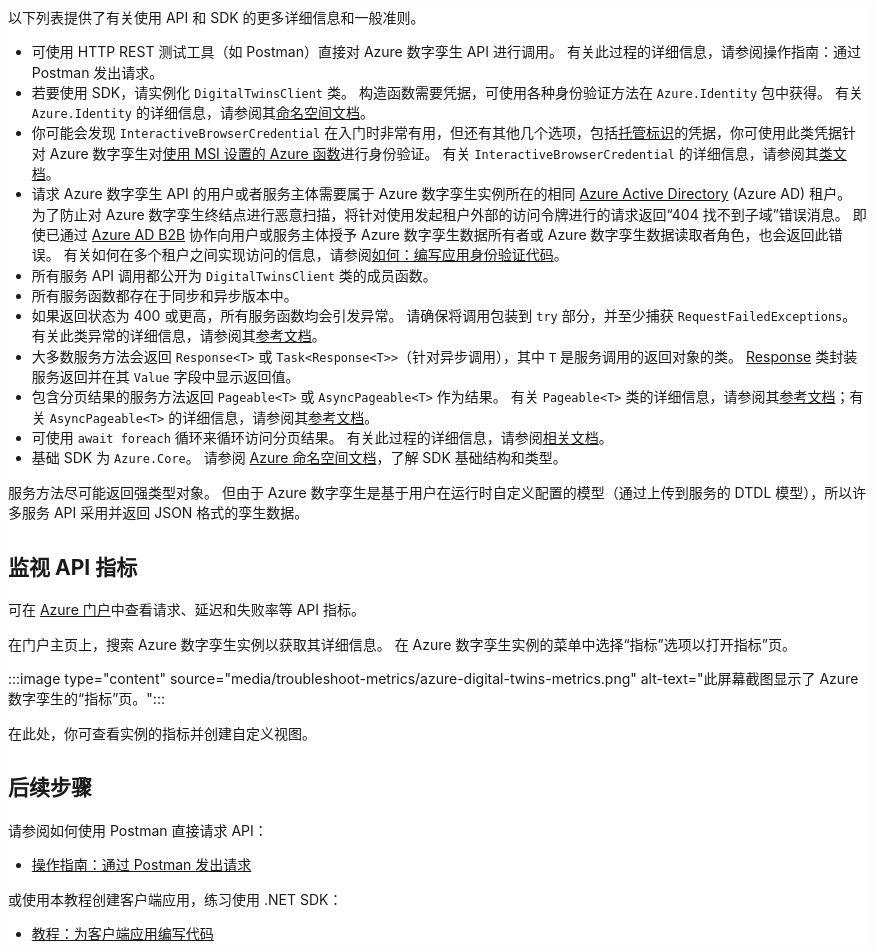 以下列表提供了有关使用 API 和 SDK 的更多详细信息和一般准则。

* 可使用 HTTP REST 测试工具（如 Postman）直接对 Azure 数字孪生 API 进行调用。 有关此过程的详细信息，请参阅操作指南：通过 Postman 发出请求。
* 若要使用 SDK，请实例化 `DigitalTwinsClient` 类。 构造函数需要凭据，可使用各种身份验证方法在 `Azure.Identity` 包中获得。 有关 `Azure.Identity` 的详细信息，请参阅其[命名空间文档](/dotnet/api/azure.identity?view=azure-dotnet&preserve-view=true)。 
* 你可能会发现 `InteractiveBrowserCredential` 在入门时非常有用，但还有其他几个选项，包括[托管标识](/dotnet/api/azure.identity.interactivebrowsercredential?view=azure-dotnet&preserve-view=true)的凭据，你可使用此类凭据针对 Azure 数字孪生对[使用 MSI 设置的 Azure 函数](../app-service/overview-managed-identity.md?tabs=dotnet)进行身份验证。 有关 `InteractiveBrowserCredential` 的详细信息，请参阅其[类文档](/dotnet/api/azure.identity.interactivebrowsercredential?view=azure-dotnet&preserve-view=true)。
* 请求 Azure 数字孪生 API 的用户或者服务主体需要属于 Azure 数字孪生实例所在的相同 [Azure Active Directory](../active-directory/fundamentals/active-directory-whatis.md) (Azure AD) 租户。 为了防止对 Azure 数字孪生终结点进行恶意扫描，将针对使用发起租户外部的访问令牌进行的请求返回“404 找不到子域”错误消息。 即使已通过 [Azure AD B2B](../active-directory/external-identities/what-is-b2b.md) 协作向用户或服务主体授予 Azure 数字孪生数据所有者或 Azure 数字孪生数据读取者角色，也会返回此错误。 有关如何在多个租户之间实现访问的信息，请参阅[如何：编写应用身份验证代码](how-to-authenticate-client.md#authenticate-across-tenants)。
* 所有服务 API 调用都公开为 `DigitalTwinsClient` 类的成员函数。
* 所有服务函数都存在于同步和异步版本中。
* 如果返回状态为 400 或更高，所有服务函数均会引发异常。 请确保将调用包装到 `try` 部分，并至少捕获 `RequestFailedExceptions`。 有关此类异常的详细信息，请参阅其[参考文档](/dotnet/api/azure.requestfailedexception?view=azure-dotnet&preserve-view=true)。
* 大多数服务方法会返回 `Response<T>` 或 `Task<Response<T>>`（针对异步调用），其中 `T` 是服务调用的返回对象的类。 [Response](/dotnet/api/azure.response-1?view=azure-dotnet&preserve-view=true) 类封装服务返回并在其 `Value` 字段中显示返回值。  
* 包含分页结果的服务方法返回 `Pageable<T>` 或 `AsyncPageable<T>` 作为结果。 有关 `Pageable<T>` 类的详细信息，请参阅其[参考文档](/dotnet/api/azure.pageable-1?view=azure-dotnet&preserve-view=true)；有关 `AsyncPageable<T>` 的详细信息，请参阅其[参考文档](/dotnet/api/azure.asyncpageable-1?view=azure-dotnet&preserve-view=true)。
* 可使用 `await foreach` 循环来循环访问分页结果。 有关此过程的详细信息，请参阅[相关文档](/archive/msdn-magazine/2019/november/csharp-iterating-with-async-enumerables-in-csharp-8)。
* 基础 SDK 为 `Azure.Core`。 请参阅 [Azure 命名空间文档](/dotnet/api/azure?view=azure-dotnet&preserve-view=true)，了解 SDK 基础结构和类型。


服务方法尽可能返回强类型对象。 但由于 Azure 数字孪生是基于用户在运行时自定义配置的模型（通过上传到服务的 DTDL 模型），所以许多服务 API 采用并返回 JSON 格式的孪生数据。

## <a name="monitor-api-metrics"></a>监视 API 指标

可在 [Azure 门户](https://portal.azure.com/)中查看请求、延迟和失败率等 API 指标。 

在门户主页上，搜索 Azure 数字孪生实例以获取其详细信息。 在 Azure 数字孪生实例的菜单中选择“指标”选项以打开指标”页。

:::image type="content" source="media/troubleshoot-metrics/azure-digital-twins-metrics.png" alt-text="此屏幕截图显示了 Azure 数字孪生的“指标”页。":::

在此处，你可查看实例的指标并创建自定义视图。

## <a name="next-steps"></a>后续步骤

请参阅如何使用 Postman 直接请求 API：
* [操作指南：通过 Postman 发出请求](how-to-use-postman.md)

或使用本教程创建客户端应用，练习使用 .NET SDK：
* [教程：为客户端应用编写代码](tutorial-code.md)
